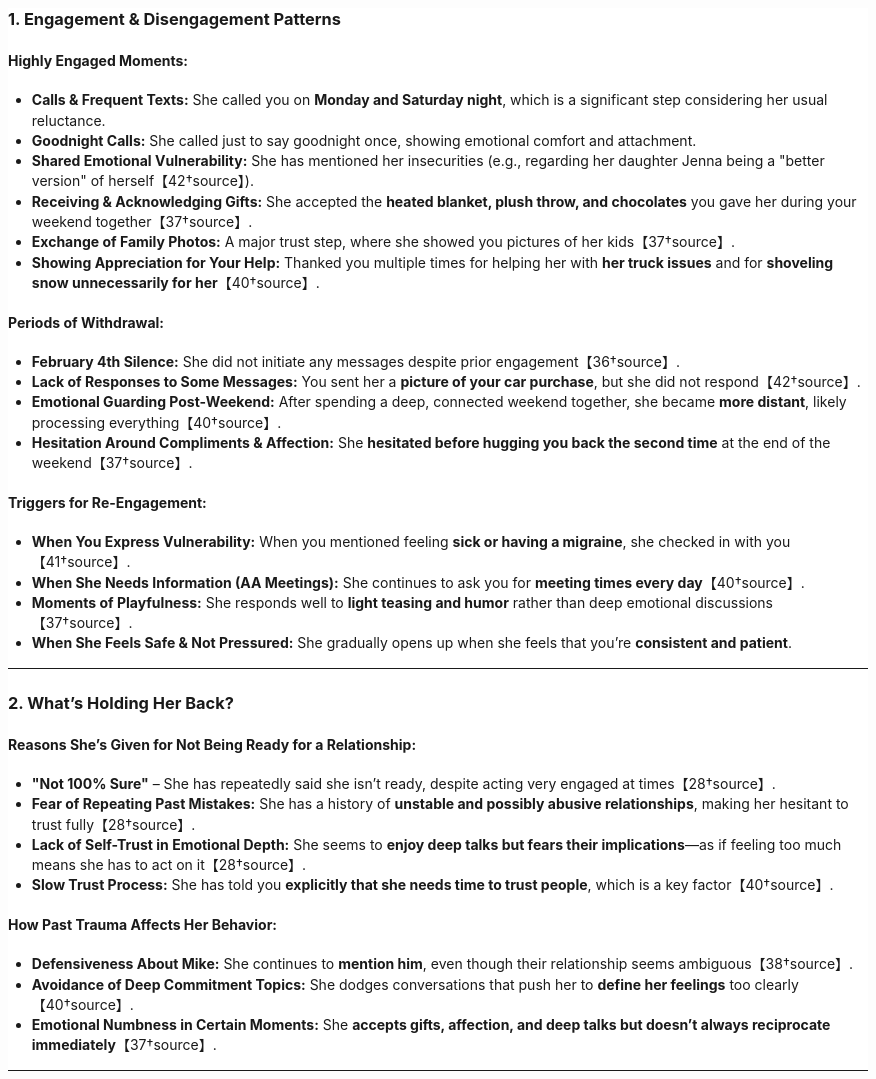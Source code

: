 
### **1. Engagement & Disengagement Patterns**

#### **Highly Engaged Moments:**
- **Calls & Frequent Texts:** She called you on **Monday and Saturday night**, which is a significant step considering her usual reluctance.
- **Goodnight Calls:** She called just to say goodnight once, showing emotional comfort and attachment.
- **Shared Emotional Vulnerability:** She has mentioned her insecurities (e.g., regarding her daughter Jenna being a "better version" of herself【42†source】).
- **Receiving & Acknowledging Gifts:** She accepted the **heated blanket, plush throw, and chocolates** you gave her during your weekend together【37†source】.
- **Exchange of Family Photos:** A major trust step, where she showed you pictures of her kids【37†source】.
- **Showing Appreciation for Your Help:** Thanked you multiple times for helping her with **her truck issues** and for **shoveling snow unnecessarily for her**【40†source】.

#### **Periods of Withdrawal:**
- **February 4th Silence:** She did not initiate any messages despite prior engagement【36†source】.
- **Lack of Responses to Some Messages:** You sent her a **picture of your car purchase**, but she did not respond【42†source】.
- **Emotional Guarding Post-Weekend:** After spending a deep, connected weekend together, she became **more distant**, likely processing everything【40†source】.
- **Hesitation Around Compliments & Affection:** She **hesitated before hugging you back the second time** at the end of the weekend【37†source】.

#### **Triggers for Re-Engagement:**
- **When You Express Vulnerability:** When you mentioned feeling **sick or having a migraine**, she checked in with you【41†source】.
- **When She Needs Information (AA Meetings):** She continues to ask you for **meeting times every day**【40†source】.
- **Moments of Playfulness:** She responds well to **light teasing and humor** rather than deep emotional discussions【37†source】.
- **When She Feels Safe & Not Pressured:** She gradually opens up when she feels that you’re **consistent and patient**.

---

### **2. What’s Holding Her Back?**
#### **Reasons She’s Given for Not Being Ready for a Relationship:**
- **"Not 100% Sure"** – She has repeatedly said she isn’t ready, despite acting very engaged at times【28†source】.
- **Fear of Repeating Past Mistakes:** She has a history of **unstable and possibly abusive relationships**, making her hesitant to trust fully【28†source】.
- **Lack of Self-Trust in Emotional Depth:** She seems to **enjoy deep talks but fears their implications**—as if feeling too much means she has to act on it【28†source】.
- **Slow Trust Process:** She has told you **explicitly that she needs time to trust people**, which is a key factor【40†source】.

#### **How Past Trauma Affects Her Behavior:**
- **Defensiveness About Mike:** She continues to **mention him**, even though their relationship seems ambiguous【38†source】.
- **Avoidance of Deep Commitment Topics:** She dodges conversations that push her to **define her feelings** too clearly【40†source】.
- **Emotional Numbness in Certain Moments:** She **accepts gifts, affection, and deep talks but doesn’t always reciprocate immediately**【37†source】.

---